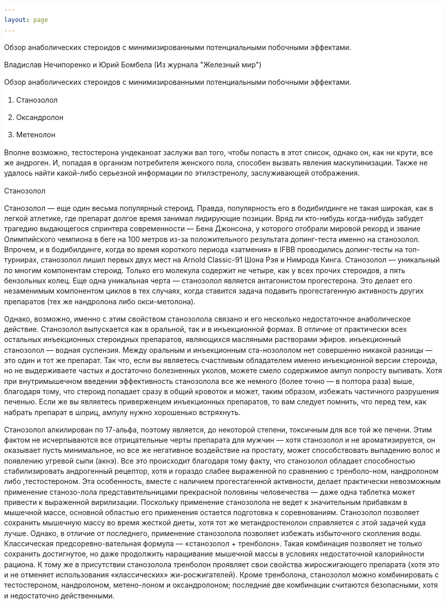 ```yaml
---
layout: page
---
```

Обзор анаболических стероидов с минимизированными потенциальными побочными эффектами.

Владислав Нечипоренко и Юрий Бомбела (Из журнала "Железный мир")

Обзор анаболических стероидов с минимизированными потенциальными побочными эффектами.

1. Станозолол

2. Оксандролон

3. Метенолон

Вполне возможно, тестостерона ундеканоат заслужи вал того, чтобы попасть в этот список, однако он, как ни крути, все же андроген. И, попадая в организм потребителя женского пола, способен вызвать явления маскулинизации. Также не удалось найти какой-либо серьезной информации по этилэстренолу, заслуживающей отображения.

Станозолол

Станозолол — еще один весьма популярный стероид. Правда, популярность его в бодибилдинге не такая широкая, как в легкой атлетике, где препарат долгое время занимал лидирующие позиции. Вряд ли кто-нибудь когда-нибудь забудет трагедию выдающегося спринтера современности — Бена Джонсона, у которого отобрали мировой рекорд и звание Олимпийского чемпиона в беге на 100 метров из-за положительного результата допинг-теста именно на станозолол. Впрочем, и в бодибилдинге, когда во время короткого периода «затмения» в IFBB проводились допинг-тесты на топ-турнирах, станозолол лишил первых двух мест на Arnold Classic-91 Шона Рэя и Нимрода Кинга. Станозолол — уникальный по многим компонентам стероид. Только его молекула содержит не четыре, как у всех прочих стероидов, а пять бензольных колец. Еще одна уникальная черта — станозолол является антагонистом прогестерона. Это делает его незаменимым компонентом циклов в тех случаях, когда ставится задача подавить прогестагенную активность других препаратов (тех же нандролона либо окси-метолона).

Однако, возможно, именно с этим свойством станозолола связано и его несколько недостаточное анаболическое действие. Станозолол выпускается как в оральной, так и в инъекционной формах. В отличие от практически всех остальных инъекционных стероидных препаратов, являющихся масляными растворами эфиров. инъекционный станозолол — водная суспензия. Между оральным и инъекционным ста-нозололом нет совершенно никакой разницы — это один и тот же препарат. Так что, если вы являетесь счастливым обладателем именно инъекционной версии стероида, но не выдерживаете частых и достаточно болезненных уколов, можете смело содержимое ампул попросту выпивать. Хотя при внутримышечном введении эффективность станозолола все же немного (более точно — в полтора раза) выше, благодаря тому, что стероид попадает сразу в общий кровоток и может, таким образом, избежать частичного разрушения печенью. Если же вы являетесь приверженцем инъекционных препаратов, то вам следует помнить, что перед тем, как набрать препарат в шприц, ампулу нужно хорошенько встряхнуть.

Станозолол алкилирован по 17-альфа, поэтому является, до некоторой степени, токсичным для все той же печени. Этим фактом не исчерпываются все отрицательные черты препарата для мужчин — хотя станозолол и не ароматизируется, он оказывает пусть минимальное, но все же негативное воздействие на простату, может способствовать выпадению волос и появлению угревой сыпи (акнэ). Все это происходит благодаря тому факту, что станозолол обладает способностью стабилизировать андрогенный рецептор, хотя и гораздо слабее выраженной по сравнению с тренболо-ном, нандролоном либо ,тестостероном. Эта особенность, вместе с наличием прогестагенной активности, делает практически невозможным применение станозо-лола представительницами прекрасной половины человечества — даже одна таблетка может привести к выраженной вирилизации. Поскольку применение станозолола не ведет к значительным прибавкам в мышечной массе, основной областью его применения остается подготовка к соревнованиям. Станозолол позволяет сохранить мышечную массу во время жесткой диеты, хотя тот же метандростенолон справляется с этой задачей куда лучше. Однако, в отличие от последнего, применение станозолола позволяет избежать избыточного скопления воды. Классическая предсоревно-вательная формула — «станозолол + тренболон». Такая комбинация позволяет не только сохранить достигнутое, но даже продолжить наращивание мышечной массы в условиях недостаточной калорийности рациона. К тому же в присутствии станозолола тренболон проявляет свои свойства жиросжигающего препарата (хотя это и не отменяет использования «классических» жи-росжигателей). Кроме тренболона, станозолол можно комбинировать с тестостероном, нандролоном, метено-лоном и оксандролоном; последние две комбинации считаются безопасными, хотя и недостаточно действенными.
